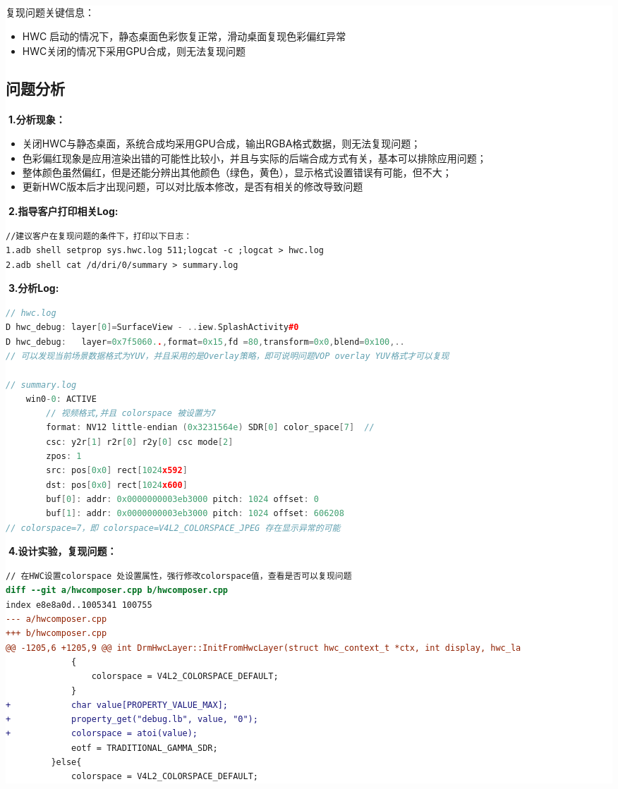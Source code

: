 复现问题关键信息：

- HWC 启动的情况下，静态桌面色彩恢复正常，滑动桌面复现色彩偏红异常
- HWC关闭的情况下采用GPU合成，则无法复现问题

## 问题分析

​	**1.分析现象：**

- 关闭HWC与静态桌面，系统合成均采用GPU合成，输出RGBA格式数据，则无法复现问题；
- 色彩偏红现象是应用渲染出错的可能性比较小，并且与实际的后端合成方式有关，基本可以排除应用问题；
- 整体颜色虽然偏红，但是还能分辨出其他颜色（绿色，黄色），显示格式设置错误有可能，但不大；
- 更新HWC版本后才出现问题，可以对比版本修改，是否有相关的修改导致问题

​	**2.指导客户打印相关Log:**  

```
//建议客户在复现问题的条件下，打印以下日志：
1.adb shell setprop sys.hwc.log 511;logcat -c ;logcat > hwc.log
2.adb shell cat /d/dri/0/summary > summary.log
```

​	**3.分析Log:** 

```c++
// hwc.log
D hwc_debug: layer[0]=SurfaceView - ..iew.SplashActivity#0
D hwc_debug:   layer=0x7f5060..,format=0x15,fd =80,transform=0x0,blend=0x100,..
// 可以发现当前场景数据格式为YUV，并且采用的是Overlay策略，即可说明问题VOP overlay YUV格式才可以复现

// summary.log
    win0-0: ACTIVE
    	// 视频格式,并且 colorspace 被设置为7
        format: NV12 little-endian (0x3231564e) SDR[0] color_space[7]  // 
        csc: y2r[1] r2r[0] r2y[0] csc mode[2]
        zpos: 1
        src: pos[0x0] rect[1024x592]
        dst: pos[0x0] rect[1024x600]
        buf[0]: addr: 0x0000000003eb3000 pitch: 1024 offset: 0
        buf[1]: addr: 0x0000000003eb3000 pitch: 1024 offset: 606208
// colorspace=7，即 colorspace=V4L2_COLORSPACE_JPEG 存在显示异常的可能
```

​	**4.设计实验，复现问题：**

```diff
// 在HWC设置colorspace 处设置属性，强行修改colorspace值，查看是否可以复现问题
diff --git a/hwcomposer.cpp b/hwcomposer.cpp
index e8e8a0d..1005341 100755
--- a/hwcomposer.cpp
+++ b/hwcomposer.cpp
@@ -1205,6 +1205,9 @@ int DrmHwcLayer::InitFromHwcLayer(struct hwc_context_t *ctx, int display, hwc_la
             {
                 colorspace = V4L2_COLORSPACE_DEFAULT;
             }
+            char value[PROPERTY_VALUE_MAX];
+            property_get("debug.lb", value, "0");
+            colorspace = atoi(value);
             eotf = TRADITIONAL_GAMMA_SDR;
         }else{
             colorspace = V4L2_COLORSPACE_DEFAULT;
```
